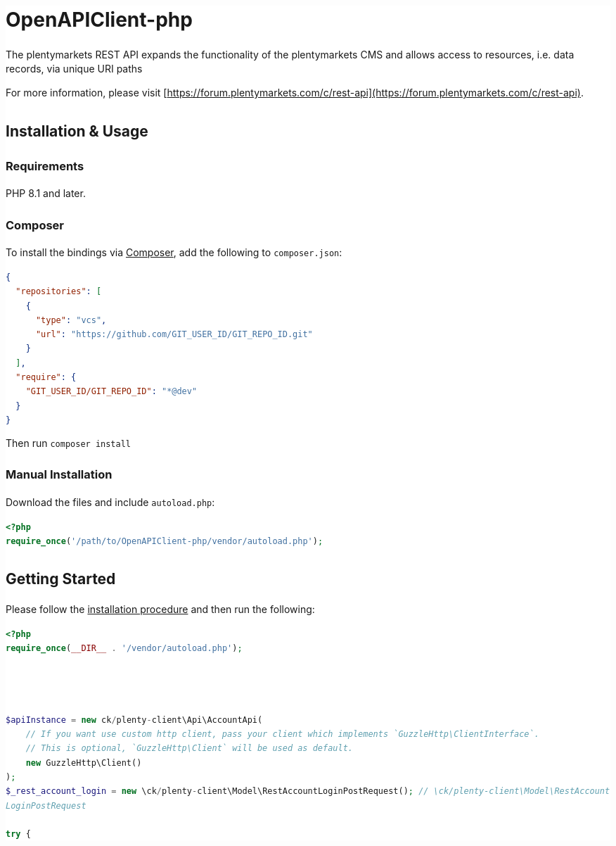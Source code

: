 # OpenAPIClient-php

The plentymarkets REST API expands the functionality of the plentymarkets CMS and allows access to resources, i.e. data records, via unique URI paths

For more information, please visit [https://forum.plentymarkets.com/c/rest-api](https://forum.plentymarkets.com/c/rest-api).

## Installation & Usage

### Requirements

PHP 8.1 and later.

### Composer

To install the bindings via [Composer](https://getcomposer.org/), add the following to `composer.json`:

```json
{
  "repositories": [
    {
      "type": "vcs",
      "url": "https://github.com/GIT_USER_ID/GIT_REPO_ID.git"
    }
  ],
  "require": {
    "GIT_USER_ID/GIT_REPO_ID": "*@dev"
  }
}
```

Then run `composer install`

### Manual Installation

Download the files and include `autoload.php`:

```php
<?php
require_once('/path/to/OpenAPIClient-php/vendor/autoload.php');
```

## Getting Started

Please follow the [installation procedure](#installation--usage) and then run the following:

```php
<?php
require_once(__DIR__ . '/vendor/autoload.php');




$apiInstance = new ck/plenty-client\Api\AccountApi(
    // If you want use custom http client, pass your client which implements `GuzzleHttp\ClientInterface`.
    // This is optional, `GuzzleHttp\Client` will be used as default.
    new GuzzleHttp\Client()
);
$_rest_account_login = new \ck/plenty-client\Model\RestAccountLoginPostRequest(); // \ck/plenty-client\Model\RestAccountLoginPostRequest

try {
```